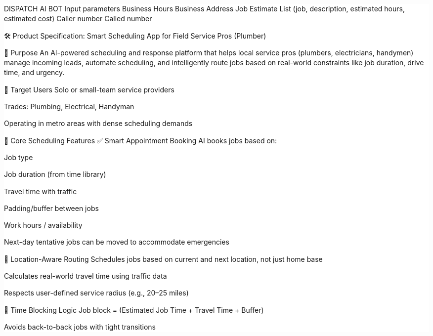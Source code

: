 DISPATCH AI BOT
Input parameters
Business Hours
Business Address
Job Estimate List (job, description, estimated hours, estimated cost)
Caller number
Called number



🛠️ Product Specification: Smart Scheduling App for Field Service Pros (Plumber)

🚀 Purpose
An AI-powered scheduling and response platform that helps local service pros (plumbers, electricians, handymen) manage incoming leads, automate scheduling, and intelligently route jobs based on real-world constraints like job duration, drive time, and urgency.

👥 Target Users
Solo or small-team service providers


Trades: Plumbing, Electrical, Handyman


Operating in metro areas with dense scheduling demands



📅 Core Scheduling Features
✅ Smart Appointment Booking
AI books jobs based on:


Job type


Job duration (from time library)


Travel time with traffic


Padding/buffer between jobs


Work hours / availability


Next-day tentative jobs can be moved to accommodate emergencies


📍 Location-Aware Routing
Schedules jobs based on current and next location, not just home base


Calculates real-world travel time using traffic data


Respects user-defined service radius (e.g., 20–25 miles)


📆 Time Blocking Logic
Job block = (Estimated Job Time + Travel Time + Buffer)


Avoids back-to-back jobs with tight transitions
